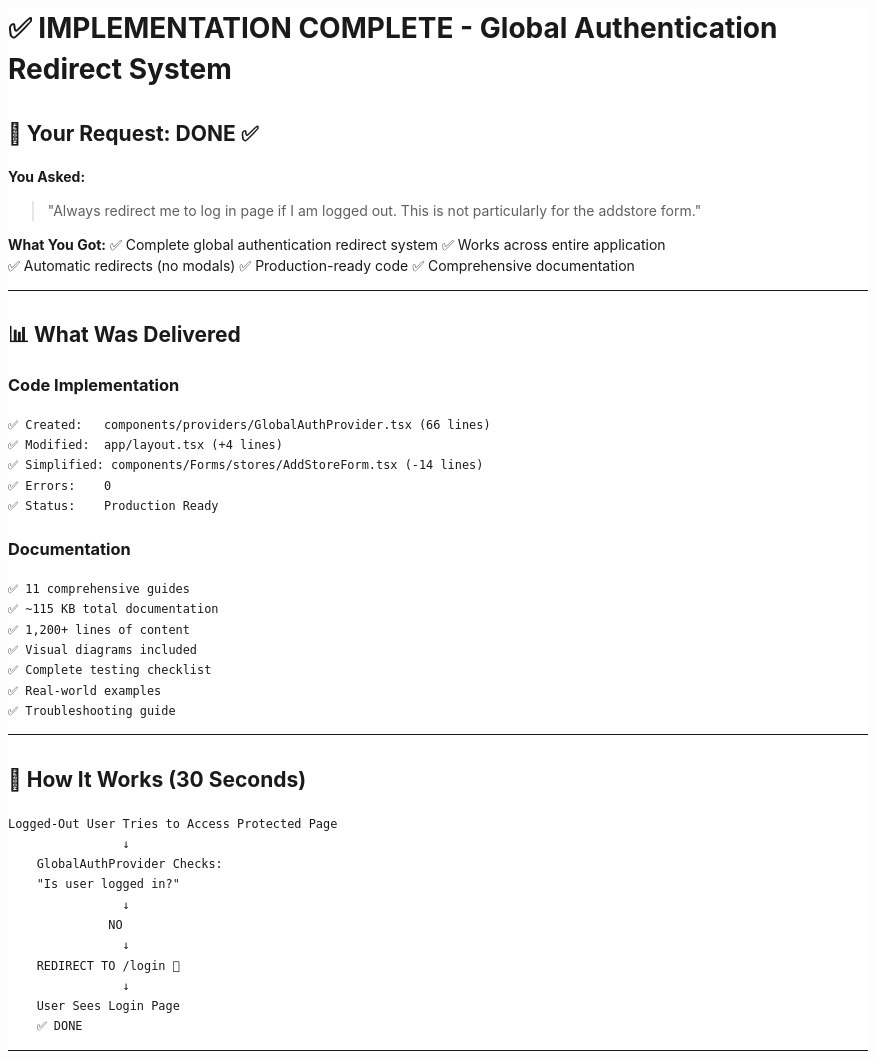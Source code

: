 # ✅ IMPLEMENTATION COMPLETE - Global Authentication Redirect System

## 🎯 Your Request: DONE ✅

**You Asked:**
> "Always redirect me to log in page if I am logged out. This is not particularly for the addstore form."

**What You Got:**
✅ Complete global authentication redirect system
✅ Works across entire application  
✅ Automatic redirects (no modals)
✅ Production-ready code
✅ Comprehensive documentation

---

## 📊 What Was Delivered

### Code Implementation
```
✅ Created:   components/providers/GlobalAuthProvider.tsx (66 lines)
✅ Modified:  app/layout.tsx (+4 lines)
✅ Simplified: components/Forms/stores/AddStoreForm.tsx (-14 lines)
✅ Errors:    0
✅ Status:    Production Ready
```

### Documentation
```
✅ 11 comprehensive guides
✅ ~115 KB total documentation  
✅ 1,200+ lines of content
✅ Visual diagrams included
✅ Complete testing checklist
✅ Real-world examples
✅ Troubleshooting guide
```

---

## 🚀 How It Works (30 Seconds)

```
Logged-Out User Tries to Access Protected Page
                ↓
    GlobalAuthProvider Checks:
    "Is user logged in?"
                ↓
              NO
                ↓
    REDIRECT TO /login 🔄
                ↓
    User Sees Login Page
    ✅ DONE
```

---